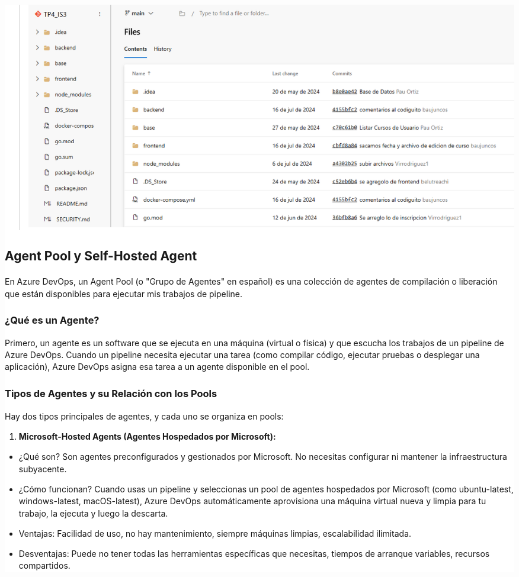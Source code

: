 >![img_1.png](ScreensTP4/img_1.png)

## Agent Pool y Self-Hosted Agent
En Azure DevOps, un Agent Pool (o "Grupo de Agentes" en español) es una colección de agentes de compilación o
liberación que están disponibles para ejecutar mis trabajos de pipeline.

### ¿Qué es un Agente?

Primero, un agente es un software que se ejecuta en una máquina (virtual o física) y que escucha los trabajos de un pipeline
de Azure DevOps. Cuando un pipeline necesita ejecutar una tarea (como compilar código, ejecutar pruebas o desplegar una
aplicación), Azure DevOps asigna esa tarea a un agente disponible en el pool.

### Tipos de Agentes y su Relación con los Pools
Hay dos tipos principales de agentes, y cada uno se organiza en pools:

1. **Microsoft-Hosted Agents (Agentes Hospedados por Microsoft):**

* ¿Qué son? Son agentes preconfigurados y gestionados por Microsoft. No necesitas configurar ni mantener la infraestructura subyacente.

* ¿Cómo funcionan? Cuando usas un pipeline y seleccionas un pool de agentes hospedados por Microsoft (como ubuntu-latest, windows-latest, macOS-latest), Azure DevOps automáticamente aprovisiona una máquina virtual nueva y limpia para tu trabajo, la ejecuta y luego la descarta.

* Ventajas: Facilidad de uso, no hay mantenimiento, siempre máquinas limpias, escalabilidad ilimitada.

* Desventajas: Puede no tener todas las herramientas específicas que necesitas, tiempos de arranque variables,
recursos compartidos.

